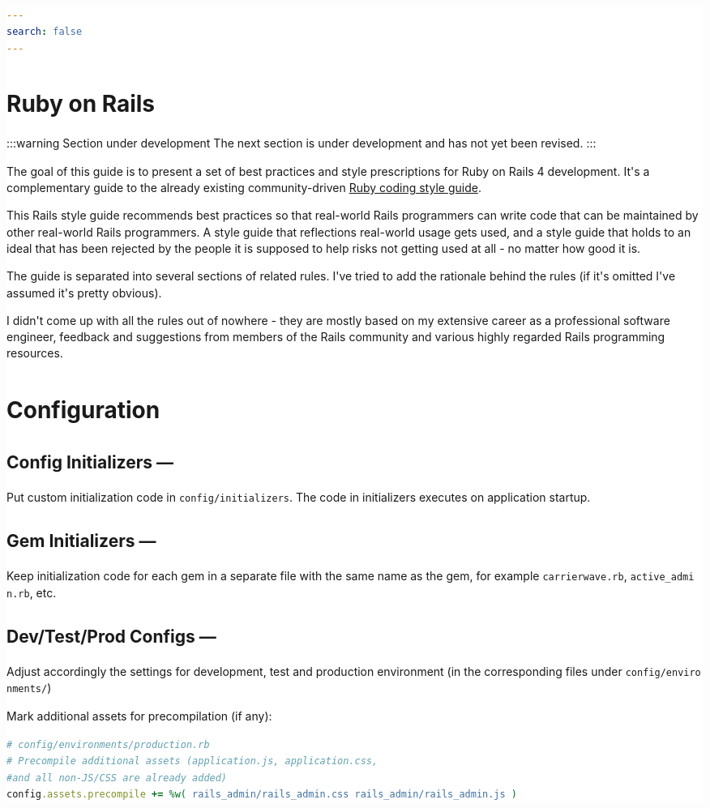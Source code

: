 ```yaml
---
search: false
---
```


# Ruby on Rails

:::warning
Section under development The next section is under development and has not yet been revised.
:::

The goal of this guide is to present a set of best practices and style prescriptions for Ruby on Rails 4 development. It's a complementary guide to the already existing community-driven [Ruby coding style guide](https://github.com/rubocop-hq/ruby-style-guide).

This Rails style guide recommends best practices so that real-world Rails programmers can write code that can be maintained by other real-world Rails programmers. A style guide that reflections real-world usage gets used, and a style guide that holds to an ideal that has been rejected by the people it is supposed to help risks not getting used at all - no matter how good it is.

The guide is separated into several sections of related rules. I've tried to add the rationale behind the rules (if it's omitted I've assumed it's pretty obvious).

I didn't come up with all the rules out of nowhere - they are mostly based on my extensive career as a professional software engineer, feedback and suggestions from members of the Rails community and various highly regarded Rails programming resources.


Configuration
=============

Config Initializers —
-------------------

Put custom initialization code in `config/initializers`. The code in initializers executes on application startup.

Gem Initializers —
----------------

Keep initialization code for each gem in a separate file with the same name as the gem, for example `carrierwave.rb`, `active_admin.rb`, etc.

Dev/Test/Prod Configs —
---------------------

Adjust accordingly the settings for development, test and production environment (in the corresponding files under `config/environments/`)

Mark additional assets for precompilation (if any):

``` ruby
# config/environments/production.rb
# Precompile additional assets (application.js, application.css,
#and all non-JS/CSS are already added)
config.assets.precompile += %w( rails_admin/rails_admin.css rails_admin/rails_admin.js )
```
